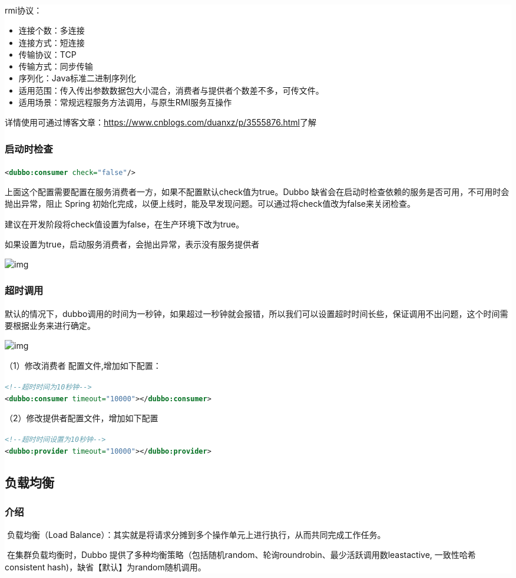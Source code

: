 rmi协议：

- 连接个数：多连接
- 连接方式：短连接
- 传输协议：TCP
- 传输方式：同步传输
- 序列化：Java标准二进制序列化
- 适用范围：传入传出参数数据包大小混合，消费者与提供者个数差不多，可传文件。
- 适用场景：常规远程服务方法调用，与原生RMI服务互操作

详情使用可通过博客文章：<https://www.cnblogs.com/duanxz/p/3555876.html>了解

###   **启动时检查**

```xml
<dubbo:consumer check="false"/>
```

上面这个配置需要配置在服务消费者一方，如果不配置默认check值为true。Dubbo 缺省会在启动时检查依赖的服务是否可用，不可用时会抛出异常，阻止 Spring 初始化完成，以便上线时，能及早发现问题。可以通过将check值改为false来关闭检查。

建议在开发阶段将check值设置为false，在生产环境下改为true。

如果设置为true，启动服务消费者，会抛出异常，表示没有服务提供者

![img](https://jwangtec.oss-cn-chengdu.aliyuncs.com/jwangcloud/Dubbo/img/011.png)

###   超时调用

默认的情况下，dubbo调用的时间为一秒钟，如果超过一秒钟就会报错，所以我们可以设置超时时间长些，保证调用不出问题，这个时间需要根据业务来进行确定。

![img](https://jwangtec.oss-cn-chengdu.aliyuncs.com/jwangcloud/Dubbo/img/007.png)

（1）修改消费者 配置文件,增加如下配置：

```xml
<!--超时时间为10秒钟-->
<dubbo:consumer timeout="10000"></dubbo:consumer>
```



（2）修改提供者配置文件，增加如下配置

```xml
<!--超时时间设置为10秒钟-->
<dubbo:provider timeout="10000"></dubbo:provider>
```

##  负载均衡 


###  介绍

​	负载均衡（Load Balance）：其实就是将请求分摊到多个操作单元上进行执行，从而共同完成工作任务。

​	在集群负载均衡时，Dubbo 提供了多种均衡策略（包括随机random、轮询roundrobin、最少活跃调用数leastactive, 一致性哈希consistent hash)，缺省【默认】为random随机调用。
